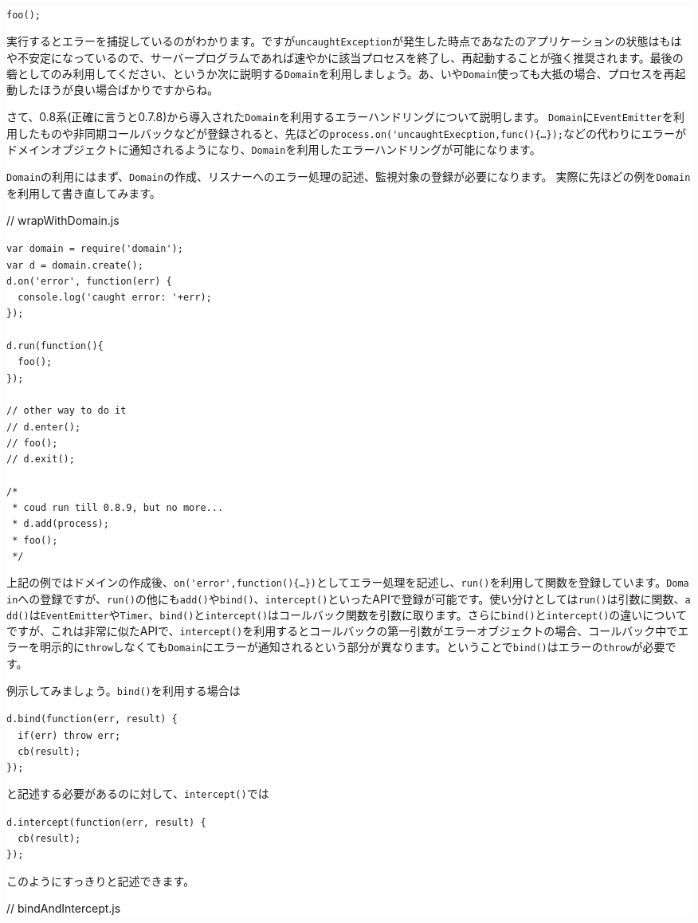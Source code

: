 	foo();

実行するとエラーを捕捉しているのがわかります。ですが`uncaughtException`が発生した時点であなたのアプリケーションの状態はもはや不安定になっているので、サーバープログラムであれば速やかに該当プロセスを終了し、再起動することが強く推奨されます。最後の砦としてのみ利用してください、というか次に説明する`Domain`を利用しましょう。あ、いや`Domain`使っても大抵の場合、プロセスを再起動したほうが良い場合ばかりですからね。

さて、0.8系(正確に言うと0.7.8)から導入された`Domain`を利用するエラーハンドリングについて説明します。
`Domain`に`EventEmitter`を利用したものや非同期コールバックなどが登録されると、先ほどの`process.on('uncaughtExecption,func(){…});`などの代わりにエラーがドメインオブジェクトに通知されるようになり、`Domain`を利用したエラーハンドリングが可能になります。

`Domain`の利用にはまず、`Domain`の作成、リスナーへのエラー処理の記述、監視対象の登録が必要になります。
実際に先ほどの例を`Domain`を利用して書き直してみます。

// wrapWithDomain.js

	var domain = require('domain');
	var d = domain.create();
	d.on('error', function(err) {
	  console.log('caught error: '+err);
	});
	
	d.run(function(){
	  foo();
	});
	
	// other way to do it
	// d.enter();
	// foo();
	// d.exit();
	
	/*
	 * coud run till 0.8.9, but no more...
	 * d.add(process);
	 * foo();
	 */

上記の例ではドメインの作成後、`on('error',function(){…})`としてエラー処理を記述し、`run()`を利用して関数を登録しています。`Domain`への登録ですが、`run()`の他にも`add()`や`bind()`、`intercept()`といったAPIで登録が可能です。使い分けとしては`run()`は引数に関数、`add()`は`EventEmitter`や`Timer`、`bind()`と`intercept()`はコールバック関数を引数に取ります。さらに`bind()`と`intercept()`の違いについてですが、これは非常に似たAPIで、`intercept()`を利用するとコールバックの第一引数がエラーオブジェクトの場合、コールバック中でエラーを明示的に`throw`しなくても`Domain`にエラーが通知されるという部分が異なります。ということで`bind()`はエラーの`throw`が必要です。

例示してみましょう。`bind()`を利用する場合は

	d.bind(function(err, result) {
	  if(err) throw err;
	  cb(result);
	});

と記述する必要があるのに対して、`intercept()`では

	d.intercept(function(err, result) {
	  cb(result);
	});

このようにすっきりと記述できます。

// bindAndIntercept.js
